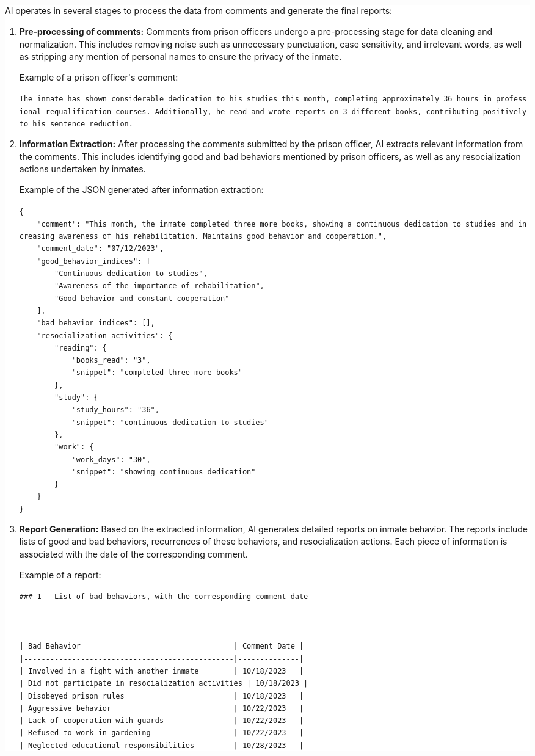 AI operates in several stages to process the data from comments and generate the final reports:

1. **Pre-processing of comments:** Comments from prison officers undergo a pre-processing stage for data cleaning and normalization. This includes removing noise such as unnecessary punctuation, case sensitivity, and irrelevant words, as well as stripping any mention of personal names to ensure the privacy of the inmate.

   Example of a prison officer's comment:
   ```
   The inmate has shown considerable dedication to his studies this month, completing approximately 36 hours in professional requalification courses. Additionally, he read and wrote reports on 3 different books, contributing positively to his sentence reduction.
   ```
2. **Information Extraction:** After processing the comments submitted by the prison officer, AI extracts relevant information from the comments. This includes identifying good and bad behaviors mentioned by prison officers, as well as any resocialization actions undertaken by inmates.

   Example of the JSON generated after information extraction:
   ```
   {
       "comment": "This month, the inmate completed three more books, showing a continuous dedication to studies and increasing awareness of his rehabilitation. Maintains good behavior and cooperation.",
       "comment_date": "07/12/2023",
       "good_behavior_indices": [
           "Continuous dedication to studies",
           "Awareness of the importance of rehabilitation",
           "Good behavior and constant cooperation"
       ],
       "bad_behavior_indices": [],
       "resocialization_activities": {
           "reading": {
               "books_read": "3",
               "snippet": "completed three more books"
           },
           "study": {
               "study_hours": "36",
               "snippet": "continuous dedication to studies"
           },
           "work": {
               "work_days": "30",
               "snippet": "showing continuous dedication"
           }
       }
   }
   ```
3. **Report Generation:** Based on the extracted information, AI generates detailed reports on inmate behavior. The reports include lists of good and bad behaviors, recurrences of these behaviors, and resocialization actions. Each piece of information is associated with the date of the corresponding comment.

   Example of a report:
   ```
   ### 1 - List of bad behaviors, with the corresponding comment date



   | Bad Behavior                                   | Comment Date |
   |------------------------------------------------|--------------|
   | Involved in a fight with another inmate        | 10/18/2023   |
   | Did not participate in resocialization activities | 10/18/2023 |
   | Disobeyed prison rules                         | 10/18/2023   |
   | Aggressive behavior                            | 10/22/2023   |
   | Lack of cooperation with guards                | 10/22/2023   |
   | Refused to work in gardening                   | 10/22/2023   |
   | Neglected educational responsibilities         | 10/28/2023   |
   ```